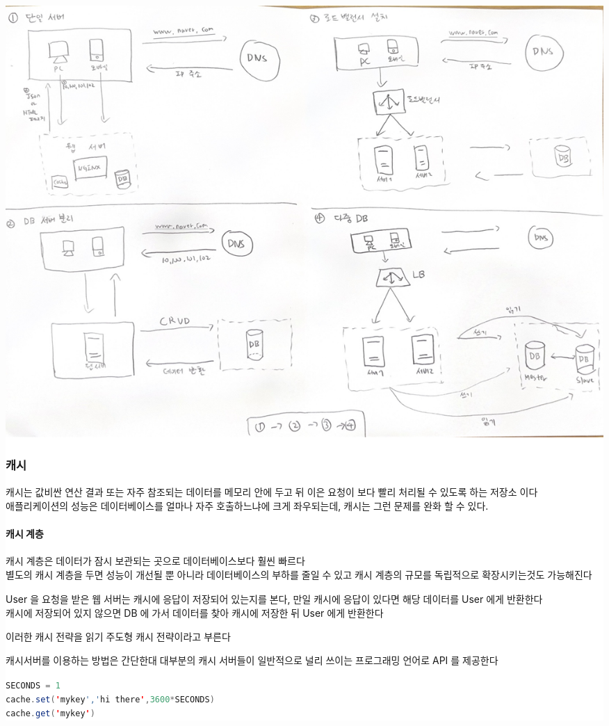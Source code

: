 ![IMG_3448.jpg](Img/IMG_3448.jpg)


### 캐시
캐시는 값비싼 연산 결과 또는 자주 참조되는 데이터를 메모리 안에 두고 뒤 이은 요청이 보다 빨리 처리될 수 있도록 하는 저장소 이다 <br>
애플리케이션의 성능은 데이터베이스를 얼마나 자주 호출하느냐에 크게 좌우되는데, 캐시는 그런 문제를 완화 할 수 있다.

#### 캐시 계층
캐시 계층은 데이터가 잠시 보관되는 곳으로 데이터베이스보다 훨씬 빠르다 <br>
별도의 캐시 계층을 두면 성능이 개선될 뿐 아니라 데이터베이스의 부하를 줄일 수 있고 캐시 계층의 규모를 독립적으로 확장시키는것도 가능해진다 <br>

User 을 요청을 받은 웹 서버는 캐시에 응답이 저장되어 있는지를 본다, 만일 캐시에 응답이 있다면 해당 데이터를 User 에게 반환한다 <br>
캐시에 저장되어 있지 않으면 DB 에 가서 데이터를 찾아 캐시에 저장한 뒤 User 에게 반환한다 <br>

이러한 캐시 전략을 읽기 주도형 캐시 전략이라고 부른다 <br>

캐시서버를 이용하는 방법은 간단한대 대부분의 캐시 서버들이 일반적으로 널리 쓰이는 프로그래밍 언어로 API 를 제공한다 <br>
```java
SECONDS = 1
cache.set('mykey','hi there',3600*SECONDS)
cache.get('mykey')
```
